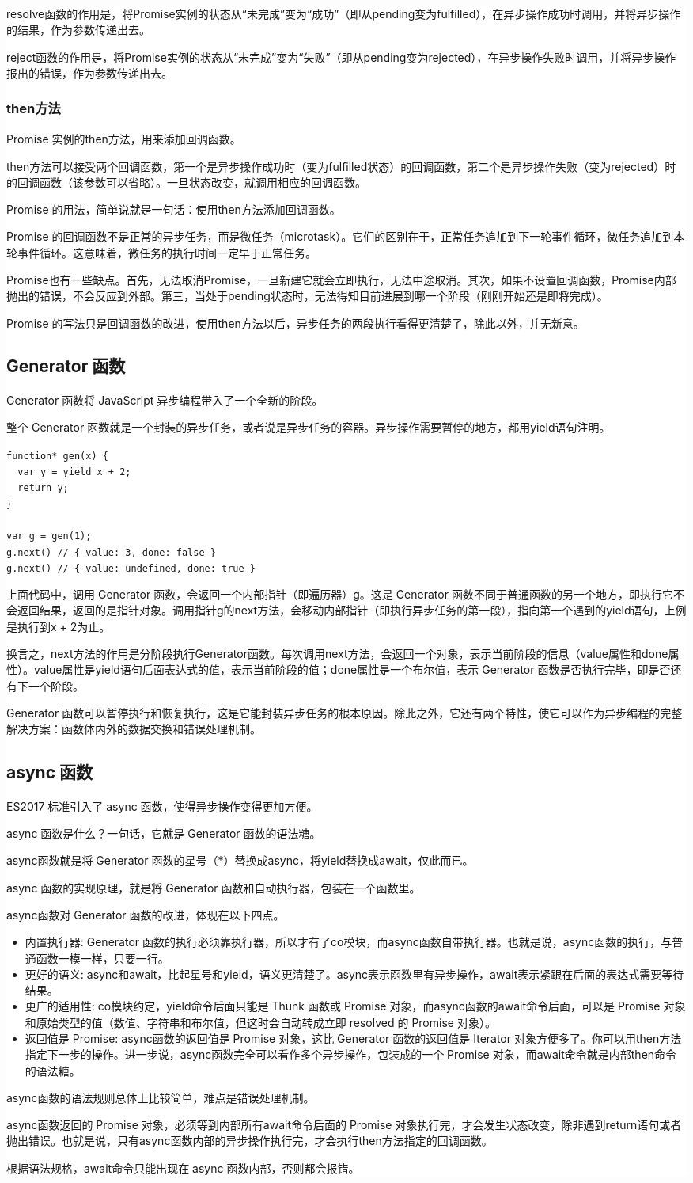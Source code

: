 resolve函数的作用是，将Promise实例的状态从“未完成”变为“成功”（即从pending变为fulfilled），在异步操作成功时调用，并将异步操作的结果，作为参数传递出去。

reject函数的作用是，将Promise实例的状态从“未完成”变为“失败”（即从pending变为rejected），在异步操作失败时调用，并将异步操作报出的错误，作为参数传递出去。

### then方法
Promise 实例的then方法，用来添加回调函数。

then方法可以接受两个回调函数，第一个是异步操作成功时（变为fulfilled状态）的回调函数，第二个是异步操作失败（变为rejected）时的回调函数（该参数可以省略）。一旦状态改变，就调用相应的回调函数。

Promise 的用法，简单说就是一句话：使用then方法添加回调函数。

Promise 的回调函数不是正常的异步任务，而是微任务（microtask）。它们的区别在于，正常任务追加到下一轮事件循环，微任务追加到本轮事件循环。这意味着，微任务的执行时间一定早于正常任务。

Promise也有一些缺点。首先，无法取消Promise，一旦新建它就会立即执行，无法中途取消。其次，如果不设置回调函数，Promise内部抛出的错误，不会反应到外部。第三，当处于pending状态时，无法得知目前进展到哪一个阶段（刚刚开始还是即将完成）。

Promise 的写法只是回调函数的改进，使用then方法以后，异步任务的两段执行看得更清楚了，除此以外，并无新意。

## Generator 函数
Generator 函数将 JavaScript 异步编程带入了一个全新的阶段。

整个 Generator 函数就是一个封装的异步任务，或者说是异步任务的容器。异步操作需要暂停的地方，都用yield语句注明。
```
function* gen(x) {
  var y = yield x + 2;
  return y;
}

var g = gen(1);
g.next() // { value: 3, done: false }
g.next() // { value: undefined, done: true }
```
上面代码中，调用 Generator 函数，会返回一个内部指针（即遍历器）g。这是 Generator 函数不同于普通函数的另一个地方，即执行它不会返回结果，返回的是指针对象。调用指针g的next方法，会移动内部指针（即执行异步任务的第一段），指向第一个遇到的yield语句，上例是执行到x + 2为止。

换言之，next方法的作用是分阶段执行Generator函数。每次调用next方法，会返回一个对象，表示当前阶段的信息（value属性和done属性）。value属性是yield语句后面表达式的值，表示当前阶段的值；done属性是一个布尔值，表示 Generator 函数是否执行完毕，即是否还有下一个阶段。

Generator 函数可以暂停执行和恢复执行，这是它能封装异步任务的根本原因。除此之外，它还有两个特性，使它可以作为异步编程的完整解决方案：函数体内外的数据交换和错误处理机制。

##  async 函数
ES2017 标准引入了 async 函数，使得异步操作变得更加方便。

async 函数是什么？一句话，它就是 Generator 函数的语法糖。

async函数就是将 Generator 函数的星号（*）替换成async，将yield替换成await，仅此而已。

async 函数的实现原理，就是将 Generator 函数和自动执行器，包装在一个函数里。

async函数对 Generator 函数的改进，体现在以下四点。
- 内置执行器: Generator 函数的执行必须靠执行器，所以才有了co模块，而async函数自带执行器。也就是说，async函数的执行，与普通函数一模一样，只要一行。
- 更好的语义: async和await，比起星号和yield，语义更清楚了。async表示函数里有异步操作，await表示紧跟在后面的表达式需要等待结果。
- 更广的适用性: co模块约定，yield命令后面只能是 Thunk 函数或 Promise 对象，而async函数的await命令后面，可以是 Promise 对象和原始类型的值（数值、字符串和布尔值，但这时会自动转成立即 resolved 的 Promise 对象）。
- 返回值是 Promise: async函数的返回值是 Promise 对象，这比 Generator 函数的返回值是 Iterator 对象方便多了。你可以用then方法指定下一步的操作。进一步说，async函数完全可以看作多个异步操作，包装成的一个 Promise 对象，而await命令就是内部then命令的语法糖。

async函数的语法规则总体上比较简单，难点是错误处理机制。

async函数返回的 Promise 对象，必须等到内部所有await命令后面的 Promise 对象执行完，才会发生状态改变，除非遇到return语句或者抛出错误。也就是说，只有async函数内部的异步操作执行完，才会执行then方法指定的回调函数。

根据语法规格，await命令只能出现在 async 函数内部，否则都会报错。